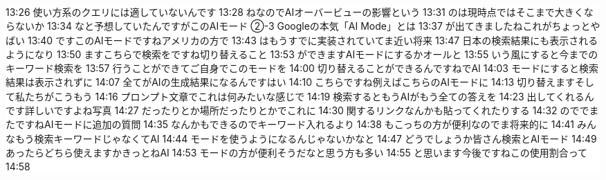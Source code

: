 13:26
使い方系のクエリには適していないんです
13:28
ねなのでAIオーバービューの影響という
13:31
のは現時点ではそこまで大きくならないか
13:34
なと予想していたんですがこのAIモード
②-3 Googleの本気「AI Mode」とは
13:37
が出てきましたねこれがちょっとやばい
13:40
ですこのAIモードですねアメリカの方で
13:43
はもうすでに実装されていてま近い将来
13:47
日本の検索結果にも表示されるようになり
13:50
ますこちらで検索をですね切り替えること
13:53
ができますAIモードにするかオールと
13:55
いう風にすると今までのキーワード検索を
13:57
行うことができてご自身でこのモードを
14:00
切り替えることができるんですねでAI
14:03
モードにすると検索結果は表示されずに
14:07
全てがAIの生成結果になるんですはい
14:10
こちらですね例えばこちらのAIモードに
14:13
切り替えますそして私たちがこうもう
14:16
プロンプト文章でこれは何みたいな感じで
14:19
検索するともうAIがもう全ての答えを
14:23
出してくれるんです詳しいですよね写真
14:27
だったりとか場所だったりとかでこれに
14:30
関するリンクなんかも貼ってくれたりする
14:32
のででまたですねAIモードに追加の質問
14:35
なんかもできるのでキーワード入れるより
14:38
もこっちの方が便利なのでま将来的に
14:41
みんなもう検索キーワードじゃなくてAI
14:44
モードを使うようになるんじゃないかなと
14:47
どうでしょうか皆さん検索とAIモード
14:49
あったらどちら使えますかきっとねAI
14:53
モードの方が便利そうだなと思う方も多い
14:55
と思います今後ですねこの使用割合って
14:58